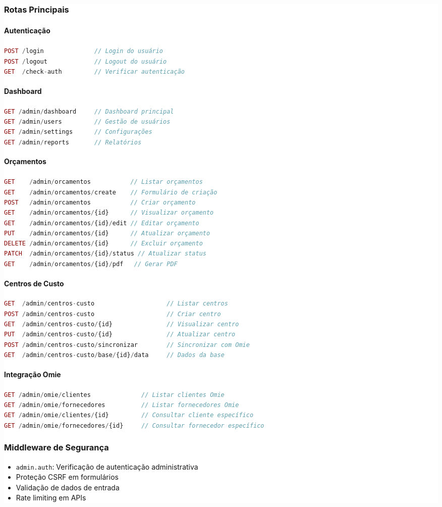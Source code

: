 ### Rotas Principais

#### Autenticação
```php
POST /login              // Login do usuário
POST /logout             // Logout do usuário
GET  /check-auth         // Verificar autenticação
```

#### Dashboard
```php
GET /admin/dashboard     // Dashboard principal
GET /admin/users         // Gestão de usuários
GET /admin/settings      // Configurações
GET /admin/reports       // Relatórios
```

#### Orçamentos
```php
GET    /admin/orcamentos           // Listar orçamentos
GET    /admin/orcamentos/create    // Formulário de criação
POST   /admin/orcamentos           // Criar orçamento
GET    /admin/orcamentos/{id}      // Visualizar orçamento
GET    /admin/orcamentos/{id}/edit // Editar orçamento
PUT    /admin/orcamentos/{id}      // Atualizar orçamento
DELETE /admin/orcamentos/{id}      // Excluir orçamento
PATCH  /admin/orcamentos/{id}/status // Atualizar status
GET    /admin/orcamentos/{id}/pdf   // Gerar PDF
```

#### Centros de Custo
```php
GET  /admin/centros-custo                    // Listar centros
POST /admin/centros-custo                    // Criar centro
GET  /admin/centros-custo/{id}               // Visualizar centro
PUT  /admin/centros-custo/{id}               // Atualizar centro
POST /admin/centros-custo/sincronizar        // Sincronizar com Omie
GET  /admin/centros-custo/base/{id}/data     // Dados da base
```

#### Integração Omie
```php
GET /admin/omie/clientes              // Listar clientes Omie
GET /admin/omie/fornecedores          // Listar fornecedores Omie
GET /admin/omie/clientes/{id}         // Consultar cliente específico
GET /admin/omie/fornecedores/{id}     // Consultar fornecedor específico
```

### Middleware de Segurança
- `admin.auth`: Verificação de autenticação administrativa
- Proteção CSRF em formulários
- Validação de dados de entrada
- Rate limiting em APIs

